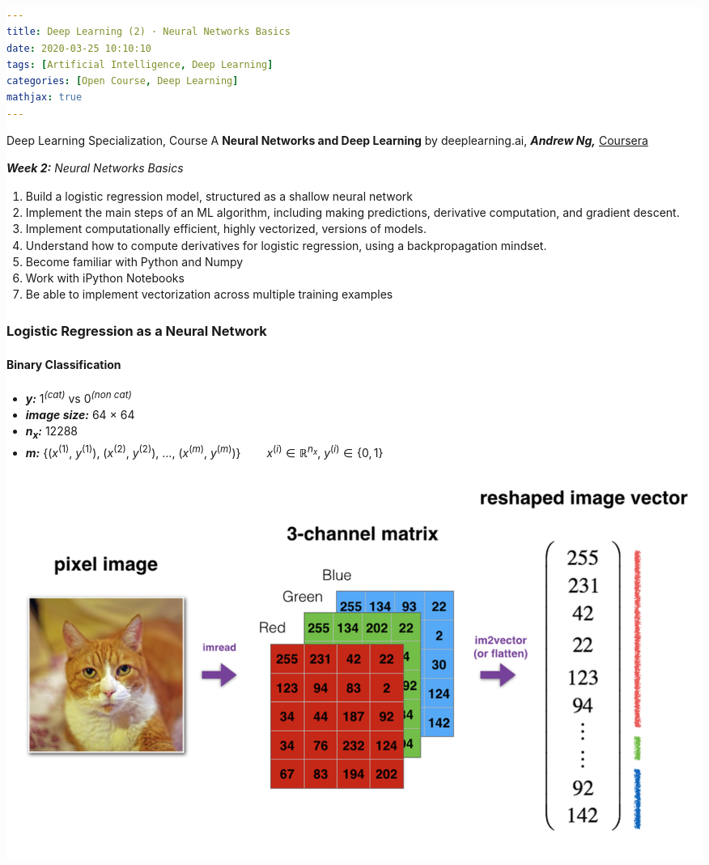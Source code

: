 ```yaml
---
title: Deep Learning (2) · Neural Networks Basics
date: 2020-03-25 10:10:10
tags: [Artificial Intelligence, Deep Learning]
categories: [Open Course, Deep Learning]
mathjax: true
---
```


Deep Learning Specialization, Course A
**Neural Networks and Deep Learning** by deeplearning.ai, ***Andrew Ng,*** [Coursera]( https://www.coursera.org/learn/neural-networks-deep-learning/home/info)

***Week 2:*** *Neural Networks Basics*

1. Build a logistic regression model, structured as a shallow neural network
2. Implement the main steps of an ML algorithm, including making predictions, derivative computation, and gradient descent.
3. Implement computationally efficient, highly vectorized, versions of models.
4. Understand how to compute derivatives for logistic regression, using a backpropagation mindset.
5. Become familiar with Python and Numpy
6. Work with iPython Notebooks
7. Be able to implement vectorization across multiple training examples



### Logistic Regression as a Neural Network

#### Binary Classification

- ***y:*** 1<sup>*(cat)*</sup> vs 0<sup>*(non cat)*</sup>
- ***image size:*** 64 × 64
- ***n<sub>x</sub>:*** 12288
- ***m:*** $\left\{ \left(x^{\left(1\right)},\ y^{\left(1\right)}\right),\  \left(x^{\left(2\right)},\ y^{\left(2\right)}\right),\ \dots ,\  \left(x^{\left(m\right)},\ y^{\left(m\right)}\right) \right\} \qquad x^{\left(i\right)}\in\mathbb{R}^{n_x},\ y^{\left(i\right)} \in\left\{0,1\right\}$

![image](dl-su-2/image.png)

